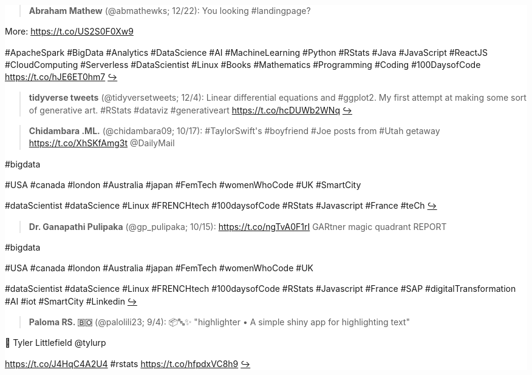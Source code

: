 

> **Abraham Mathew** (@abmathewks; 12/22): You looking #landingpage? 
>
More: https://t.co/US2S0F0Xw9
>
#ApacheSpark #BigData #Analytics #DataScience #AI #MachineLearning #Python #RStats #Java #JavaScript #ReactJS #CloudComputing #Serverless #DataScientist #Linux #Books #Mathematics #Programming #Coding #100DaysofCode https://t.co/hJE6ET0hm7  [&#8618;](https://twitter.com/dataandme/status/1291911561947172864)




> **tidyverse tweets** (@tidyversetweets; 12/4): Linear differential equations and #ggplot2. My first attempt at making some sort of generative art.
#RStats #dataviz #generativeart https://t.co/hcDUWb2WNq  [&#8618;](https://twitter.com/dataandme/status/1291898150232436737)




> **Chidambara .ML.** (@chidambara09; 10/17): #TaylorSwift's #boyfriend #Joe  posts from #Utah getaway https://t.co/XhSKfAmg3t @DailyMail 
>
#bigdata 
>
#USA #canada #london #Australia #japan #FemTech #womenWhoCode #UK #SmartCity
>
#dataScientist #dataScience #Linux #FRENCHtech #100daysofCode #RStats #Javascript #France #teCh  [&#8618;](https://twitter.com/dataandme/status/1291916719535951872)




> **Dr. Ganapathi Pulipaka** (@gp_pulipaka; 10/15): https://t.co/ngTvA0F1rI 
GARtner magic quadrant
REPORT
>
#bigdata
>
#USA #canada #london #Australia #japan #FemTech #womenWhoCode #UK
>
#dataScientist #dataScience #Linux #FRENCHtech #100daysofCode #RStats #Javascript #France #SAP
#digitalTransformation
#AI #iot #SmartCity #Linkedin  [&#8618;](https://twitter.com/dataandme/status/1291936162769035265)




> **Paloma RS. 🇧🇴** (@palolili23; 9/4): 📦🔤✨ "highlighter • A simple shiny app for highlighting text"
>
👤 Tyler Littlefield @tylurp 
>
https://t.co/J4HqC4A2U4
#rstats https://t.co/hfpdxVC8h9  [&#8618;](https://twitter.com/dataandme/status/1291922636222672897)

